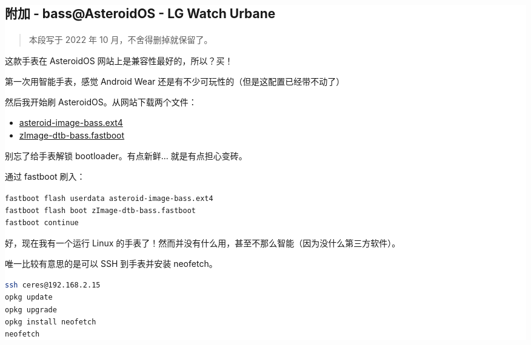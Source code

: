 ## 附加 - bass@AsteroidOS - LG Watch Urbane

> 本段写于 2022 年 10 月，不舍得删掉就保留了。

这款手表在 AsteroidOS 网站上是兼容性最好的，所以？买！

第一次用智能手表，感觉 Android Wear 还是有不少可玩性的（但是这配置已经带不动了）

然后我开始刷 AsteroidOS。从网站下载两个文件：

- [asteroid-image-bass.ext4](https://release.asteroidos.org/nightlies/bass/asteroid-image-bass.ext4)
- [zImage-dtb-bass.fastboot](https://release.asteroidos.org/nightlies/bass/zImage-dtb-bass.fastboot)

别忘了给手表解锁 bootloader。有点新鲜... 就是有点担心变砖。

通过 fastboot 刷入：

```bash
fastboot flash userdata asteroid-image-bass.ext4
fastboot flash boot zImage-dtb-bass.fastboot
fastboot continue
```

好，现在我有一个运行 Linux 的手表了！然而并没有什么用，甚至不那么智能（因为没什么第三方软件）。

唯一比较有意思的是可以 SSH 到手表并安装 neofetch。

```bash
ssh ceres@192.168.2.15
opkg update
opkg upgrade
opkg install neofetch
neofetch
```
